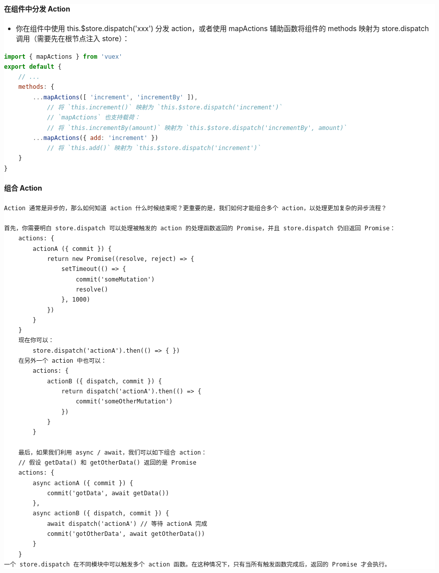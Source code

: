 #### 在组件中分发 Action
*  你在组件中使用 this.$store.dispatch('xxx') 分发 action，或者使用 mapActions 辅助函数将组件的 methods 映射为 store.dispatch 调用（需要先在根节点注入 store）：
```js
import { mapActions } from 'vuex'
export default {
    // ...
    methods: {
        ...mapActions([ 'increment', 'incrementBy' ]),
            // 将 `this.increment()` 映射为 `this.$store.dispatch('increment')`
            // `mapActions` 也支持载荷：
            // 将 `this.incrementBy(amount)` 映射为 `this.$store.dispatch('incrementBy', amount)`
        ...mapActions({ add: 'increment' })
            // 将 `this.add()` 映射为 `this.$store.dispatch('increment')`
    }
}
```

#### 组合 Action
    Action 通常是异步的，那么如何知道 action 什么时候结束呢？更重要的是，我们如何才能组合多个 action，以处理更加复杂的异步流程？

    首先，你需要明白 store.dispatch 可以处理被触发的 action 的处理函数返回的 Promise，并且 store.dispatch 仍旧返回 Promise：
        actions: {
            actionA ({ commit }) {
                return new Promise((resolve, reject) => {
                    setTimeout(() => {
                        commit('someMutation')
                        resolve()
                    }, 1000)
                })
            }
        }
        现在你可以：
            store.dispatch('actionA').then(() => { })
        在另外一个 action 中也可以：
            actions: {
                actionB ({ dispatch, commit }) {
                    return dispatch('actionA').then(() => {
                        commit('someOtherMutation')
                    })
                }
            }

        最后，如果我们利用 async / await，我们可以如下组合 action：
        // 假设 getData() 和 getOtherData() 返回的是 Promise
        actions: {
            async actionA ({ commit }) {
                commit('gotData', await getData())
            },
            async actionB ({ dispatch, commit }) {
                await dispatch('actionA') // 等待 actionA 完成
                commit('gotOtherData', await getOtherData())
            }
        }
    一个 store.dispatch 在不同模块中可以触发多个 action 函数。在这种情况下，只有当所有触发函数完成后，返回的 Promise 才会执行。
